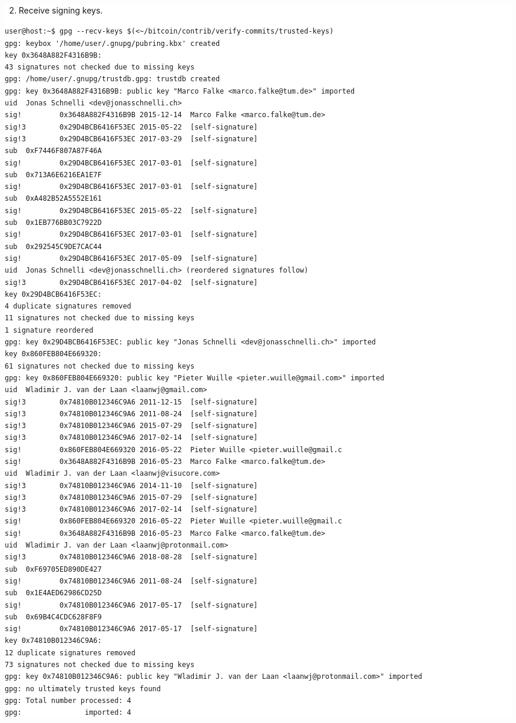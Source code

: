 2. Receive signing keys.

```
user@host:~$ gpg --recv-keys $(<~/bitcoin/contrib/verify-commits/trusted-keys)
gpg: keybox '/home/user/.gnupg/pubring.kbx' created
key 0x3648A882F4316B9B:
43 signatures not checked due to missing keys
gpg: /home/user/.gnupg/trustdb.gpg: trustdb created
gpg: key 0x3648A882F4316B9B: public key "Marco Falke <marco.falke@tum.de>" imported
uid  Jonas Schnelli <dev@jonasschnelli.ch>
sig!         0x3648A882F4316B9B 2015-12-14  Marco Falke <marco.falke@tum.de>
sig!3        0x29D4BCB6416F53EC 2015-05-22  [self-signature]
sig!3        0x29D4BCB6416F53EC 2017-03-29  [self-signature]
sub  0xF7446F807A87F46A
sig!         0x29D4BCB6416F53EC 2017-03-01  [self-signature]
sub  0x713A6E6216EA1E7F
sig!         0x29D4BCB6416F53EC 2017-03-01  [self-signature]
sub  0xA482B52A5552E161
sig!         0x29D4BCB6416F53EC 2015-05-22  [self-signature]
sub  0x1EB776BB03C7922D
sig!         0x29D4BCB6416F53EC 2017-03-01  [self-signature]
sub  0x292545C9DE7CAC44
sig!         0x29D4BCB6416F53EC 2017-05-09  [self-signature]
uid  Jonas Schnelli <dev@jonasschnelli.ch> (reordered signatures follow)
sig!3        0x29D4BCB6416F53EC 2017-04-02  [self-signature]
key 0x29D4BCB6416F53EC:
4 duplicate signatures removed
11 signatures not checked due to missing keys
1 signature reordered
gpg: key 0x29D4BCB6416F53EC: public key "Jonas Schnelli <dev@jonasschnelli.ch>" imported
key 0x860FEB804E669320:
61 signatures not checked due to missing keys
gpg: key 0x860FEB804E669320: public key "Pieter Wuille <pieter.wuille@gmail.com>" imported
uid  Wladimir J. van der Laan <laanwj@gmail.com>
sig!3        0x74810B012346C9A6 2011-12-15  [self-signature]
sig!3        0x74810B012346C9A6 2011-08-24  [self-signature]
sig!3        0x74810B012346C9A6 2015-07-29  [self-signature]
sig!3        0x74810B012346C9A6 2017-02-14  [self-signature]
sig!         0x860FEB804E669320 2016-05-22  Pieter Wuille <pieter.wuille@gmail.c
sig!         0x3648A882F4316B9B 2016-05-23  Marco Falke <marco.falke@tum.de>
uid  Wladimir J. van der Laan <laanwj@visucore.com>
sig!3        0x74810B012346C9A6 2014-11-10  [self-signature]
sig!3        0x74810B012346C9A6 2015-07-29  [self-signature]
sig!3        0x74810B012346C9A6 2017-02-14  [self-signature]
sig!         0x860FEB804E669320 2016-05-22  Pieter Wuille <pieter.wuille@gmail.c
sig!         0x3648A882F4316B9B 2016-05-23  Marco Falke <marco.falke@tum.de>
uid  Wladimir J. van der Laan <laanwj@protonmail.com>
sig!3        0x74810B012346C9A6 2018-08-28  [self-signature]
sub  0xF69705ED890DE427
sig!         0x74810B012346C9A6 2011-08-24  [self-signature]
sub  0x1E4AED62986CD25D
sig!         0x74810B012346C9A6 2017-05-17  [self-signature]
sub  0x69B4C4CDC628F8F9
sig!         0x74810B012346C9A6 2017-05-17  [self-signature]
key 0x74810B012346C9A6:
12 duplicate signatures removed
73 signatures not checked due to missing keys
gpg: key 0x74810B012346C9A6: public key "Wladimir J. van der Laan <laanwj@protonmail.com>" imported
gpg: no ultimately trusted keys found
gpg: Total number processed: 4
gpg:               imported: 4
```
